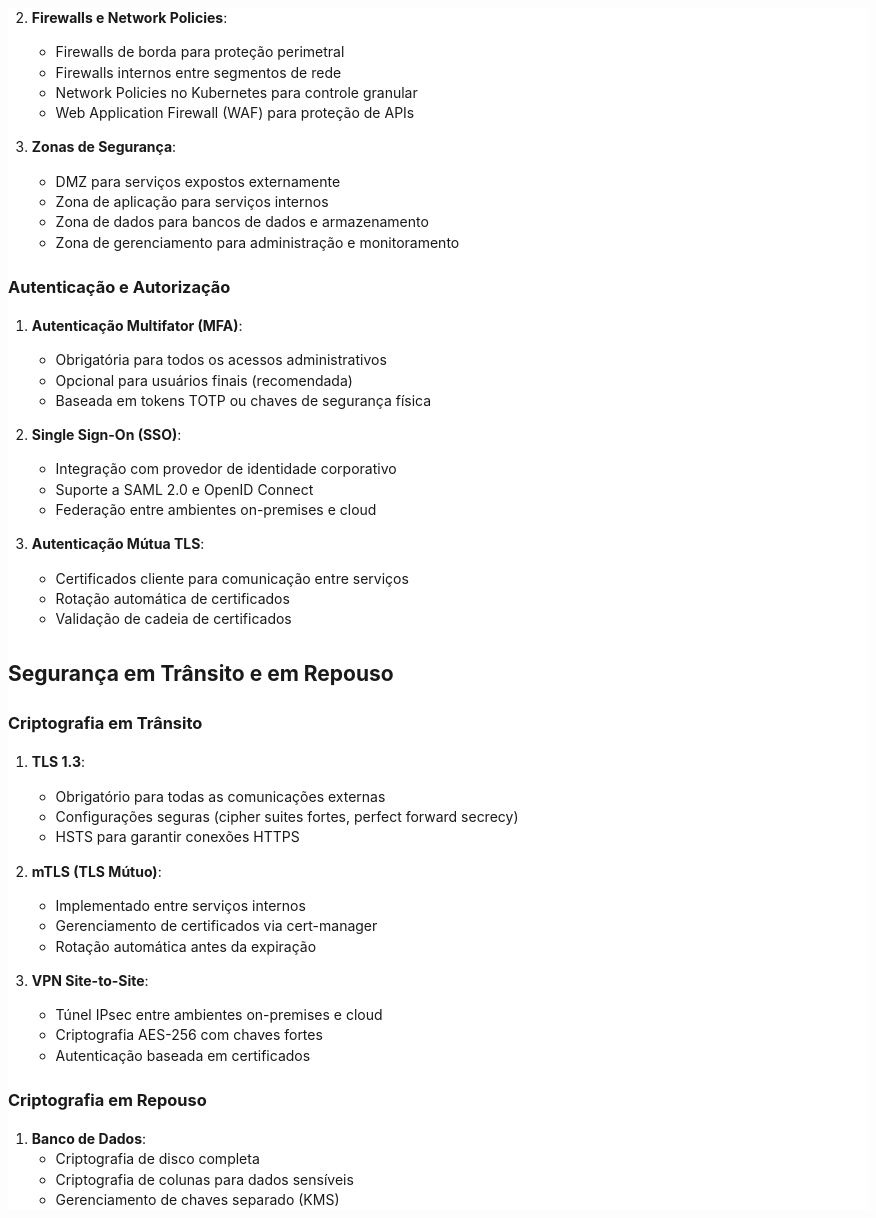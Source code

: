 2. **Firewalls e Network Policies**:
   - Firewalls de borda para proteção perimetral
   - Firewalls internos entre segmentos de rede
   - Network Policies no Kubernetes para controle granular
   - Web Application Firewall (WAF) para proteção de APIs

3. **Zonas de Segurança**:
   - DMZ para serviços expostos externamente
   - Zona de aplicação para serviços internos
   - Zona de dados para bancos de dados e armazenamento
   - Zona de gerenciamento para administração e monitoramento

### Autenticação e Autorização

1. **Autenticação Multifator (MFA)**:
   - Obrigatória para todos os acessos administrativos
   - Opcional para usuários finais (recomendada)
   - Baseada em tokens TOTP ou chaves de segurança física

2. **Single Sign-On (SSO)**:
   - Integração com provedor de identidade corporativo
   - Suporte a SAML 2.0 e OpenID Connect
   - Federação entre ambientes on-premises e cloud

3. **Autenticação Mútua TLS**:
   - Certificados cliente para comunicação entre serviços
   - Rotação automática de certificados
   - Validação de cadeia de certificados

## Segurança em Trânsito e em Repouso

### Criptografia em Trânsito

1. **TLS 1.3**:
   - Obrigatório para todas as comunicações externas
   - Configurações seguras (cipher suites fortes, perfect forward secrecy)
   - HSTS para garantir conexões HTTPS

2. **mTLS (TLS Mútuo)**:
   - Implementado entre serviços internos
   - Gerenciamento de certificados via cert-manager
   - Rotação automática antes da expiração

3. **VPN Site-to-Site**:
   - Túnel IPsec entre ambientes on-premises e cloud
   - Criptografia AES-256 com chaves fortes
   - Autenticação baseada em certificados

### Criptografia em Repouso

1. **Banco de Dados**:
   - Criptografia de disco completa
   - Criptografia de colunas para dados sensíveis
   - Gerenciamento de chaves separado (KMS)
